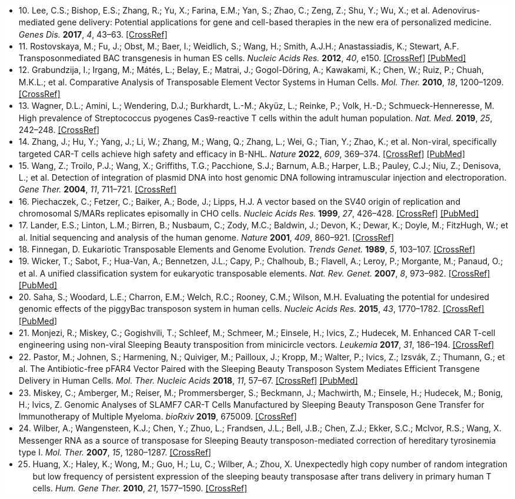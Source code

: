 - <span id="page-16-9"></span>10. Lee, C.S.; Bishop, E.S.; Zhang, R.; Yu, X.; Farina, E.M.; Yan, S.; Zhao, C.; Zeng, Z.; Shu, Y.; Wu, X.; et al. Adenovirus-mediated gene delivery: Potential applications for gene and cell-based therapies in the new era of personalized medicine. *Genes Dis.* **2017**, *4*, 43–63. [\[CrossRef\]](https://doi.org/10.1016/j.gendis.2017.04.001)
- <span id="page-16-10"></span>11. Rostovskaya, M.; Fu, J.; Obst, M.; Baer, I.; Weidlich, S.; Wang, H.; Smith, A.J.H.; Anastassiadis, K.; Stewart, A.F. Transposonmediated BAC transgenesis in human ES cells. *Nucleic Acids Res.* **2012**, *40*, e150. [\[CrossRef\]](https://doi.org/10.1093/nar/gks643) [\[PubMed\]](https://www.ncbi.nlm.nih.gov/pubmed/22753106)
- <span id="page-16-11"></span>12. Grabundzija, I.; Irgang, M.; Mátés, L.; Belay, E.; Matrai, J.; Gogol-Döring, A.; Kawakami, K.; Chen, W.; Ruiz, P.; Chuah, M.K.L.; et al. Comparative Analysis of Transposable Element Vector Systems in Human Cells. *Mol. Ther.* **2010**, *18*, 1200–1209. [\[CrossRef\]](https://doi.org/10.1038/mt.2010.47)
- <span id="page-16-12"></span>13. Wagner, D.L.; Amini, L.; Wendering, D.J.; Burkhardt, L.-M.; Akyüz, L.; Reinke, P.; Volk, H.-D.; Schmueck-Henneresse, M. High prevalence of Streptococcus pyogenes Cas9-reactive T cells within the adult human population. *Nat. Med.* **2019**, *25*, 242–248. [\[CrossRef\]](https://doi.org/10.1038/s41591-018-0204-6)
- <span id="page-16-13"></span>14. Zhang, J.; Hu, Y.; Yang, J.; Li, W.; Zhang, M.; Wang, Q.; Zhang, L.; Wei, G.; Tian, Y.; Zhao, K.; et al. Non-viral, specifically targeted CAR-T cells achieve high safety and efficacy in B-NHL. *Nature* **2022**, *609*, 369–374. [\[CrossRef\]](https://doi.org/10.1038/s41586-022-05140-y) [\[PubMed\]](https://www.ncbi.nlm.nih.gov/pubmed/36045296)
- <span id="page-16-14"></span>15. Wang, Z.; Troilo, P.J.; Wang, X.; Griffiths, T.G.; Pacchione, S.J.; Barnum, A.B.; Harper, L.B.; Pauley, C.J.; Niu, Z.; Denisova, L.; et al. Detection of integration of plasmid DNA into host genomic DNA following intramuscular injection and electroporation. *Gene Ther.* **2004**, *11*, 711–721. [\[CrossRef\]](https://doi.org/10.1038/sj.gt.3302213)
- <span id="page-16-15"></span>16. Piechaczek, C.; Fetzer, C.; Baiker, A.; Bode, J.; Lipps, H.J. A vector based on the SV40 origin of replication and chromosomal S/MARs replicates episomally in CHO cells. *Nucleic Acids Res.* **1999**, *27*, 426–428. [\[CrossRef\]](https://doi.org/10.1093/nar/27.2.426) [\[PubMed\]](https://www.ncbi.nlm.nih.gov/pubmed/9862961)
- <span id="page-16-16"></span>17. Lander, E.S.; Linton, L.M.; Birren, B.; Nusbaum, C.; Zody, M.C.; Baldwin, J.; Devon, K.; Dewar, K.; Doyle, M.; FitzHugh, W.; et al. Initial sequencing and analysis of the human genome. *Nature* **2001**, *409*, 860–921. [\[CrossRef\]](https://doi.org/10.1038/35057062)
- <span id="page-16-17"></span>18. Finnegan, D. Eukariotic Transposable Elements and Genome Evolution. *Trends Genet.* **1989**, *5*, 103–107. [\[CrossRef\]](https://doi.org/10.1016/0168-9525(89)90039-5)
- <span id="page-16-18"></span>19. Wicker, T.; Sabot, F.; Hua-Van, A.; Bennetzen, J.L.; Capy, P.; Chalhoub, B.; Flavell, A.; Leroy, P.; Morgante, M.; Panaud, O.; et al. A unified classification system for eukaryotic transposable elements. *Nat. Rev. Genet.* **2007**, *8*, 973–982. [\[CrossRef\]](https://doi.org/10.1038/nrg2165) [\[PubMed\]](https://www.ncbi.nlm.nih.gov/pubmed/17984973)
- <span id="page-16-19"></span>20. Saha, S.; Woodard, L.E.; Charron, E.M.; Welch, R.C.; Rooney, C.M.; Wilson, M.H. Evaluating the potential for undesired genomic effects of the piggyBac transposon system in human cells. *Nucleic Acids Res.* **2015**, *43*, 1770–1782. [\[CrossRef\]](https://doi.org/10.1093/nar/gkv017) [\[PubMed\]](https://www.ncbi.nlm.nih.gov/pubmed/25605795)
- <span id="page-16-20"></span>21. Monjezi, R.; Miskey, C.; Gogishvili, T.; Schleef, M.; Schmeer, M.; Einsele, H.; Ivics, Z.; Hudecek, M. Enhanced CAR T-cell engineering using non-viral Sleeping Beauty transposition from minicircle vectors. *Leukemia* **2017**, *31*, 186–194. [\[CrossRef\]](https://doi.org/10.1038/leu.2016.180)
- <span id="page-17-0"></span>22. Pastor, M.; Johnen, S.; Harmening, N.; Quiviger, M.; Pailloux, J.; Kropp, M.; Walter, P.; Ivics, Z.; Izsvák, Z.; Thumann, G.; et al. The Antibiotic-free pFAR4 Vector Paired with the Sleeping Beauty Transposon System Mediates Efficient Transgene Delivery in Human Cells. *Mol. Ther. Nucleic Acids* **2018**, *11*, 57–67. [\[CrossRef\]](https://doi.org/10.1016/j.omtn.2017.12.017) [\[PubMed\]](https://www.ncbi.nlm.nih.gov/pubmed/29858090)
- <span id="page-17-1"></span>23. Miskey, C.; Amberger, M.; Reiser, M.; Prommersberger, S.; Beckmann, J.; Machwirth, M.; Einsele, H.; Hudecek, M.; Bonig, H.; Ivics, Z. Genomic Analyses of SLAMF7 CAR-T Cells Manufactured by Sleeping Beauty Transposon Gene Transfer for Immunotherapy of Multiple Myeloma. *bioRxiv* **2019**, 675009. [\[CrossRef\]](https://doi.org/10.1101/675009)
- <span id="page-17-2"></span>24. Wilber, A.; Wangensteen, K.J.; Chen, Y.; Zhuo, L.; Frandsen, J.L.; Bell, J.B.; Chen, Z.J.; Ekker, S.C.; McIvor, R.S.; Wang, X. Messenger RNA as a source of transposase for Sleeping Beauty transposon-mediated correction of hereditary tyrosinemia type I. *Mol. Ther.* **2007**, *15*, 1280–1287. [\[CrossRef\]](https://doi.org/10.1038/sj.mt.6300160)
- 25. Huang, X.; Haley, K.; Wong, M.; Guo, H.; Lu, C.; Wilber, A.; Zhou, X. Unexpectedly high copy number of random integration but low frequency of persistent expression of the sleeping beauty transposase after trans delivery in primary human T cells. *Hum. Gene Ther.* **2010**, *21*, 1577–1590. [\[CrossRef\]](https://doi.org/10.1089/hum.2009.138)
